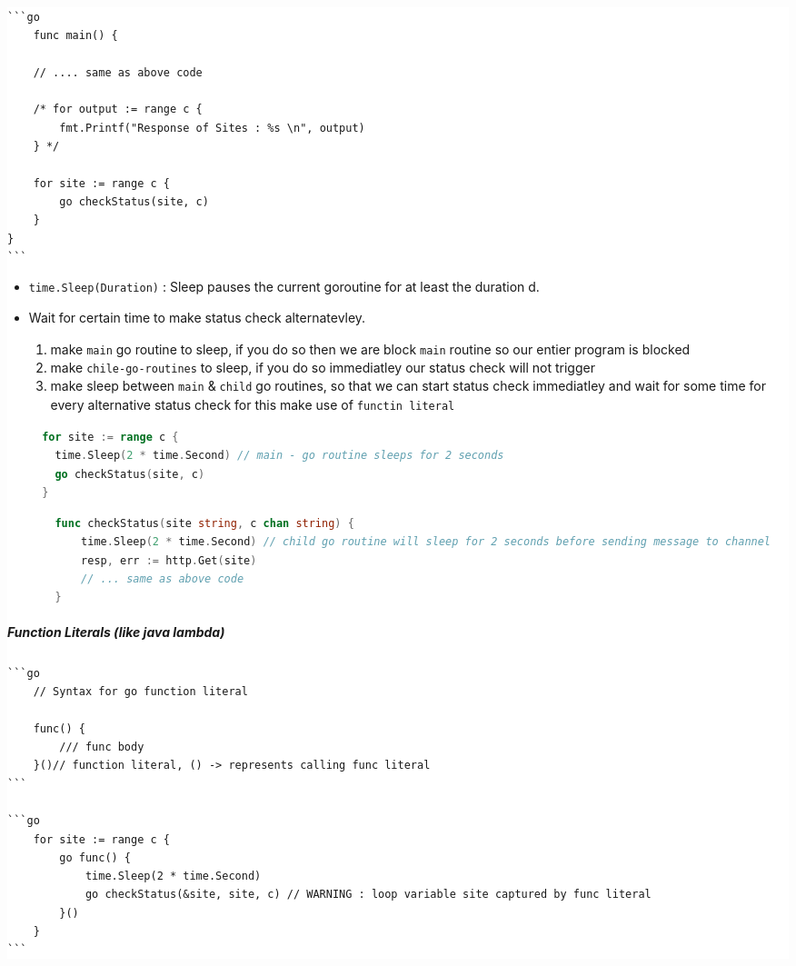     ```go
        func main() {

        // .... same as above code

        /* for output := range c {
            fmt.Printf("Response of Sites : %s \n", output)
        } */

        for site := range c {
            go checkStatus(site, c)
        }
    }
    ```

* `time.Sleep(Duration)` : Sleep pauses the current goroutine for at least the duration d.
* Wait for certain time to make status check alternatevley.

    1. make `main` go routine to sleep, if you do so then we are block `main` routine so our entier program is blocked
    2. make `chile-go-routines` to sleep, if you do so immediatley our status check will not trigger
    3. make sleep between `main` & `child` go routines, so that we can start status check immediatley and wait for some time for every alternative status check for this make use of `functin literal`

    ```go
      for site := range c {
		time.Sleep(2 * time.Second) // main - go routine sleeps for 2 seconds
		go checkStatus(site, c)
	  }
    ```

    ```go
        func checkStatus(site string, c chan string) {
            time.Sleep(2 * time.Second) // child go routine will sleep for 2 seconds before sending message to channel
            resp, err := http.Get(site)
            // ... same as above code
        }
    ```

##### Function Literals (like java lambda)

    ```go
        // Syntax for go function literal

        func() {
            /// func body
        }()// function literal, () -> represents calling func literal
    ```

    ```go
        for site := range c {
            go func() {
                time.Sleep(2 * time.Second)
                go checkStatus(&site, site, c) // WARNING : loop variable site captured by func literal
            }()
        }
    ```
